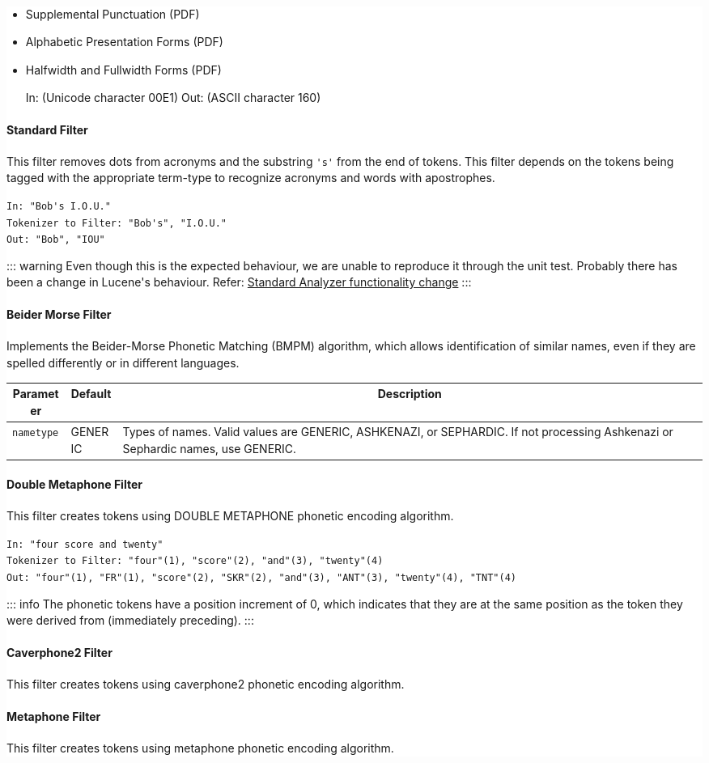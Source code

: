 * Supplemental Punctuation (PDF)
* Alphabetic Presentation Forms (PDF)
* Halfwidth and Fullwidth Forms (PDF)

	In: (Unicode character 00E1)
	Out: (ASCII character 160)


#### Standard Filter

This filter removes dots from acronyms and the substring `'s'` from the
end of tokens. This filter depends on the tokens being tagged with the
appropriate term-type to recognize acronyms and words with apostrophes.

	In: "Bob's I.O.U."
	Tokenizer to Filter: "Bob's", "I.O.U."
	Out: "Bob", "IOU"


::: warning
Even though this is the expected behaviour, we are unable to reproduce it through the unit test. Probably there has been a change in Lucene's behaviour. Refer: [Standard Analyzer functionality change](http://lucene.472066.n3.nabble.com/StandardAnalyzer-functionality-change-td4015556.html)
:::

#### Beider Morse Filter


Implements the Beider-Morse Phonetic Matching (BMPM) algorithm, which allows identification of similar names, even if they are spelled differently or in different languages.

Parameter |Default | Description
--|--|--
`nametype`|GENERIC |Types of names. Valid values are GENERIC, ASHKENAZI, or SEPHARDIC. If not processing Ashkenazi or Sephardic names, use GENERIC.

#### Double Metaphone Filter

This filter creates tokens using DOUBLE METAPHONE phonetic encoding algorithm.

```
In: "four score and twenty"
Tokenizer to Filter: "four"(1), "score"(2), "and"(3), "twenty"(4)
Out: "four"(1), "FR"(1), "score"(2), "SKR"(2), "and"(3), "ANT"(3), "twenty"(4), "TNT"(4)
```

::: info
The phonetic tokens have a position increment of 0, which indicates that they are at the same position as the token they were derived from (immediately preceding).
:::

#### Caverphone2 Filter

This filter creates tokens using caverphone2 phonetic encoding algorithm.

#### Metaphone Filter

This filter creates tokens using metaphone phonetic encoding algorithm.

